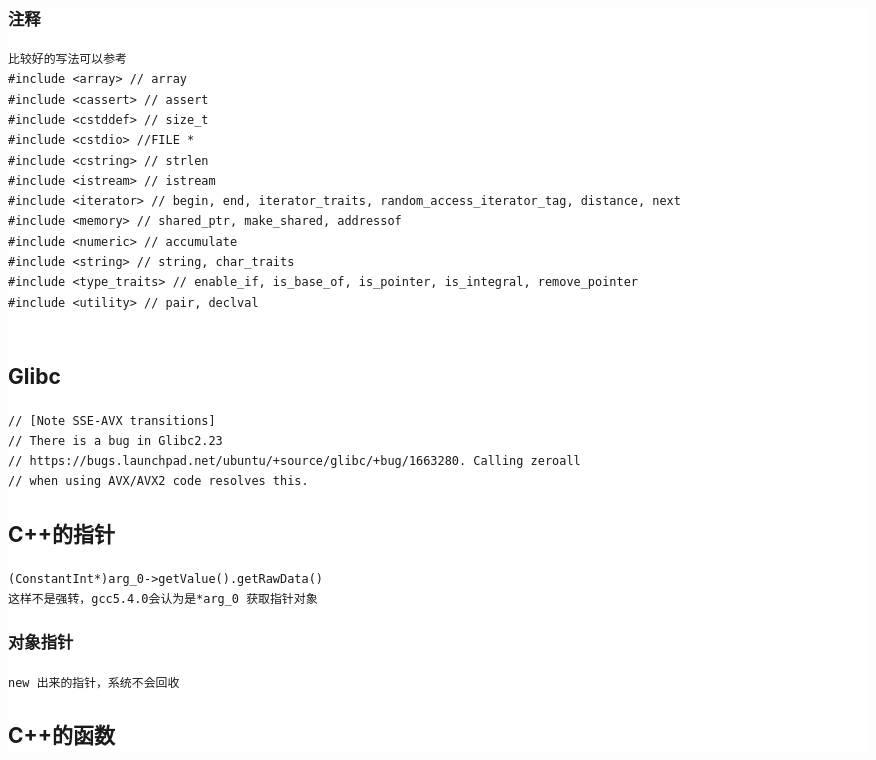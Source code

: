 ```

```


### 注释

```
比较好的写法可以参考
#include <array> // array
#include <cassert> // assert
#include <cstddef> // size_t
#include <cstdio> //FILE *
#include <cstring> // strlen
#include <istream> // istream
#include <iterator> // begin, end, iterator_traits, random_access_iterator_tag, distance, next
#include <memory> // shared_ptr, make_shared, addressof
#include <numeric> // accumulate
#include <string> // string, char_traits
#include <type_traits> // enable_if, is_base_of, is_pointer, is_integral, remove_pointer
#include <utility> // pair, declval


```





## Glibc

```
// [Note SSE-AVX transitions]
// There is a bug in Glibc2.23
// https://bugs.launchpad.net/ubuntu/+source/glibc/+bug/1663280. Calling zeroall
// when using AVX/AVX2 code resolves this.

```

## C++的指针

```
(ConstantInt*)arg_0->getValue().getRawData()
这样不是强转，gcc5.4.0会认为是*arg_0 获取指针对象
```

### 对象指针

```
new 出来的指针，系统不会回收
```



## C++的函数
